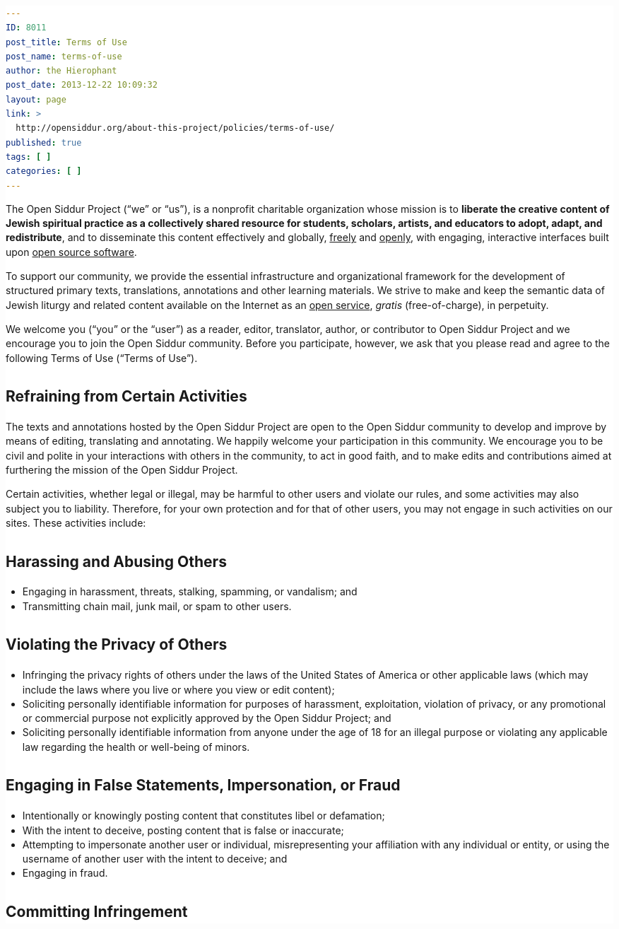 ```yaml
---
ID: 8011
post_title: Terms of Use
post_name: terms-of-use
author: the Hierophant
post_date: 2013-12-22 10:09:32
layout: page
link: >
  http://opensiddur.org/about-this-project/policies/terms-of-use/
published: true
tags: [ ]
categories: [ ]
---
```

The Open Siddur Project (“we” or “us”), is a nonprofit charitable organization whose mission is to <strong>liberate the creative content of Jewish spiritual practice as a collectively shared resource for students, scholars, artists, and educators to adopt, adapt, and redistribute</strong>, and to disseminate this content effectively and globally, <a href="http://freedomdefined.org">freely</a> and <a href="http://opendefinition.org/">openly</a>, with engaging, interactive interfaces built upon <a href="http://www.opensource.org/docs/osd">open source software</a>.

To support our community, we provide the essential infrastructure and organizational framework for the development of structured primary texts, translations, annotations and other learning materials. We strive to make and keep the semantic data of Jewish liturgy and related content available on the Internet as an <a href="http://opendefinition.org/ossd/">open service</a>, <em>gratis</em> (free-of-charge), in perpetuity. 

We welcome you (“you” or the “user”) as a reader, editor, translator, author, or contributor to Open Siddur Project and we encourage you to join the Open Siddur community. Before you participate, however, we ask that you please read and agree to the following Terms of Use (“Terms of Use”).
<h2>Refraining from Certain Activities</h2>
The texts and annotations hosted by the Open Siddur Project are open to the Open Siddur community to develop and improve by means of editing, translating and annotating. We happily welcome your participation in this community. We encourage you to be civil and polite in your interactions with others in the community, to act in good faith, and to make edits and contributions aimed at furthering the mission of the Open Siddur Project.

Certain activities, whether legal or illegal, may be harmful to other users and violate our rules, and some activities may also subject you to liability. Therefore, for your own protection and for that of other users, you may not engage in such activities on our sites. These activities include:
<h2>Harassing and Abusing Others</h2>
<ul>
	<li>Engaging in harassment, threats, stalking, spamming, or vandalism; and</li>
	<li>Transmitting chain mail, junk mail, or spam to other users.</li>
</ul>
<h2>Violating the Privacy of Others</h2>
<ul>
	<li>Infringing the privacy rights of others under the laws of the United States of America or other applicable laws (which may include the laws where you live or where you view or edit content);</li>
	<li>Soliciting personally identifiable information for purposes of harassment, exploitation, violation of privacy, or any promotional or commercial purpose not explicitly approved by the Open Siddur Project; and</li>
	<li>Soliciting personally identifiable information from anyone under the age of 18 for an illegal purpose or violating any applicable law regarding the health or well-being of minors.</li>
</ul>
<h2>Engaging in False Statements, Impersonation, or Fraud</h2>
<ul>
	<li>Intentionally or knowingly posting content that constitutes libel or defamation;</li>
	<li>With the intent to deceive, posting content that is false or inaccurate;</li>
	<li>Attempting to impersonate another user or individual, misrepresenting your affiliation with any individual or entity, or using the username of another user with the intent to deceive; and</li>
	<li>Engaging in fraud.</li>
</ul>
<h2>Committing Infringement</h2>